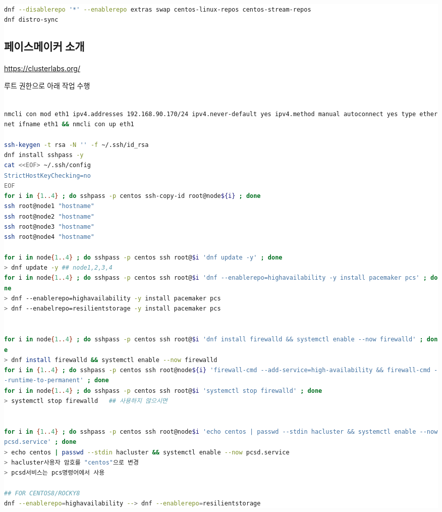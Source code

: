 ```bash                                
dnf --disablerepo '*' --enablerepo extras swap centos-linux-repos centos-stream-repos
dnf distro-sync
```

## 페이스메이커 소개

https://clusterlabs.org/


루트 권한으로 아래 작업 수행

```bash

nmcli con mod eth1 ipv4.addresses 192.168.90.170/24 ipv4.never-default yes ipv4.method manual autoconnect yes type ethernet ifname eth1 && nmcli con up eth1

ssh-keygen -t rsa -N '' -f ~/.ssh/id_rsa
dnf install sshpass -y
cat <<EOF> ~/.ssh/config
StrictHostKeyChecking=no
EOF
for i in {1..4} ; do sshpass -p centos ssh-copy-id root@node${i} ; done
ssh root@node1 "hostname"
ssh root@node2 "hostname"
ssh root@node3 "hostname"
ssh root@node4 "hostname"

for i in node{1..4} ; do sshpass -p centos ssh root@$i 'dnf update -y' ; done
> dnf update -y ## node1,2,3,4
for i in node{1..4} ; do sshpass -p centos ssh root@$i 'dnf --enablerepo=highavailability -y install pacemaker pcs' ; done
> dnf --enablerepo=highavailability -y install pacemaker pcs
> dnf --enabelrepo=resilientstorage -y install pacemaker pcs


for i in node{1..4} ; do sshpass -p centos ssh root@$i 'dnf install firewalld && systemctl enable --now firewalld' ; done
> dnf install firewalld && systemctl enable --now firewalld
for i in {1..4} ; do sshpass -p centos ssh root@node${i} 'firewall-cmd --add-service=high-availability && firewall-cmd --runtime-to-permanent' ; done
for i in node{1..4} ; do sshpass -p centos ssh root@$i 'systemctl stop firewalld' ; done
> systemctl stop firewalld   ## 사용하지 않으시면


for i in {1..4} ; do sshpass -p centos ssh root@node$i 'echo centos | passwd --stdin hacluster && systemctl enable --now pcsd.service' ; done
> echo centos | passwd --stdin hacluster && systemctl enable --now pcsd.service
> hacluster사용자 암호를 "centos"으로 변경
> pcsd서비스는 pcs명령어에서 사용

## FOR CENTOS8/ROCKY8
dnf --enablerepo=highavailability --> dnf --enablerepo=resilientstorage
```
